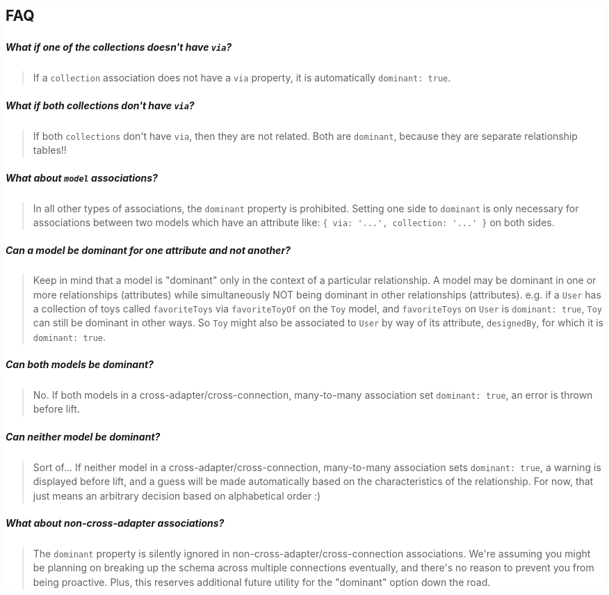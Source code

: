 
## FAQ


##### What if one of the collections doesn't have `via`?

> If a `collection` association does not have a `via` property, it is automatically `dominant: true`.


##### What if both collections don't have `via`?

> If both `collections` don't have `via`, then they are not related.  Both are `dominant`, because they are separate relationship tables!!

##### What about `model` associations?

> In all other types of associations, the `dominant` property is prohibited.  Setting one side to `dominant` is only necessary for associations between two models which have an attribute like: `{ via: '...', collection: '...' }` on both sides.


##### Can a model be dominant for one attribute and not another?
> Keep in mind that a model is "dominant" only in the context of a particular relationship.  A model may be dominant in one or more relationships (attributes) while simultaneously NOT being dominant in other relationships (attributes).
> e.g. if a `User` has a collection of toys called `favoriteToys` via `favoriteToyOf` on the `Toy` model, and `favoriteToys` on `User` is `dominant: true`, `Toy` can still be dominant in other ways.  So `Toy` might also be associated to `User` by way of its attribute, `designedBy`, for which it is `dominant: true`.


##### Can both models be dominant?

> No. If both models in a cross-adapter/cross-connection, many-to-many association set `dominant: true`, an error is thrown before lift.


##### Can neither model be dominant?

> Sort of... If neither model in a cross-adapter/cross-connection, many-to-many association sets `dominant: true`, a warning is displayed before lift, and a guess will be made automatically based on the characteristics of the relationship.  For now, that just means an arbitrary decision based on alphabetical order :)

##### What about non-cross-adapter associations?

> The `dominant` property is silently ignored in non-cross-adapter/cross-connection associations.  We're assuming you might be planning on breaking up the schema across multiple connections eventually, and there's no reason to prevent you from being proactive.  Plus, this reserves additional future utility for the "dominant" option down the road.
